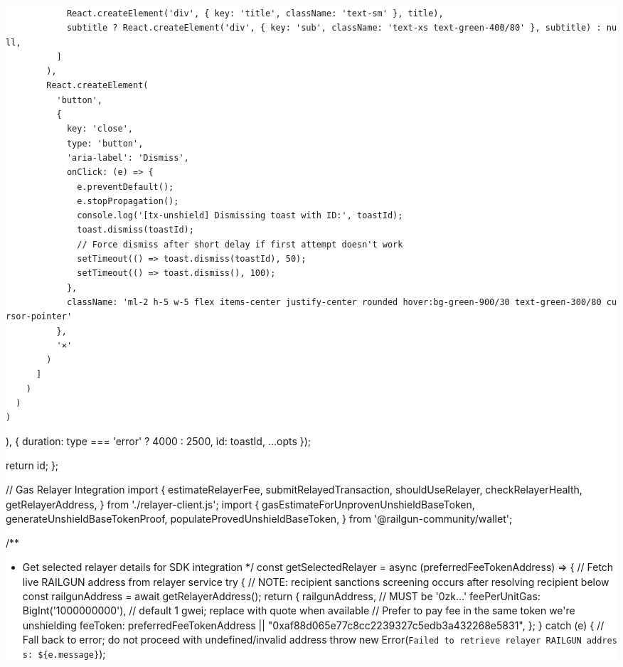                 React.createElement('div', { key: 'title', className: 'text-sm' }, title),
                subtitle ? React.createElement('div', { key: 'sub', className: 'text-xs text-green-400/80' }, subtitle) : null,
              ]
            ),
            React.createElement(
              'button',
              { 
                key: 'close', 
                type: 'button', 
                'aria-label': 'Dismiss', 
                onClick: (e) => { 
                  e.preventDefault(); 
                  e.stopPropagation(); 
                  console.log('[tx-unshield] Dismissing toast with ID:', toastId);
                  toast.dismiss(toastId);
                  // Force dismiss after short delay if first attempt doesn't work
                  setTimeout(() => toast.dismiss(toastId), 50);
                  setTimeout(() => toast.dismiss(), 100);
                }, 
                className: 'ml-2 h-5 w-5 flex items-center justify-center rounded hover:bg-green-900/30 text-green-300/80 cursor-pointer' 
              },
              '×'
            )
          ]
        )
      )
    )
  ), { duration: type === 'error' ? 4000 : 2500, id: toastId, ...opts });
  
  return id;
};

// Gas Relayer Integration
import { 
  estimateRelayerFee, 
  submitRelayedTransaction, 
  shouldUseRelayer,
  checkRelayerHealth,
  getRelayerAddress,
} from './relayer-client.js';
import {
  gasEstimateForUnprovenUnshieldBaseToken,
  generateUnshieldBaseTokenProof,
  populateProvedUnshieldBaseToken,
} from '@railgun-community/wallet';

/**
 * Get selected relayer details for SDK integration
 */
const getSelectedRelayer = async (preferredFeeTokenAddress) => {
  // Fetch live RAILGUN address from relayer service
  try {
    // NOTE: recipient sanctions screening occurs after resolving recipient below
    const railgunAddress = await getRelayerAddress();
    return {
      railgunAddress, // MUST be '0zk…'
      feePerUnitGas: BigInt('1000000000'), // default 1 gwei; replace with quote when available
      // Prefer to pay fee in the same token we're unshielding
      feeToken: preferredFeeTokenAddress || "0xaf88d065e77c8cc2239327c5edb3a432268e5831",
    };
  } catch (e) {
    // Fall back to error; do not proceed with undefined/invalid address
    throw new Error(`Failed to retrieve relayer RAILGUN address: ${e.message}`);